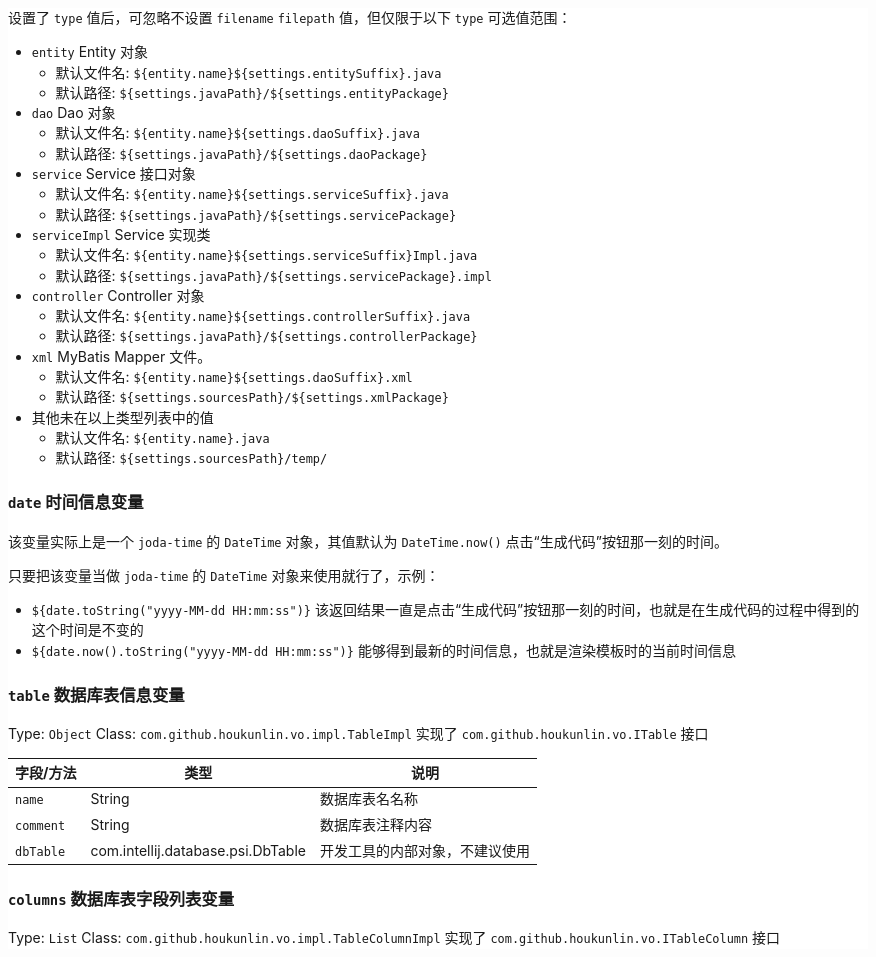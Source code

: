 设置了 `type` 值后，可忽略不设置 `filename` `filepath` 值，但仅限于以下 `type` 可选值范围：

- `entity` Entity 对象
    - 默认文件名: `${entity.name}${settings.entitySuffix}.java`
    - 默认路径: `${settings.javaPath}/${settings.entityPackage}`
- `dao` Dao 对象
    - 默认文件名: `${entity.name}${settings.daoSuffix}.java`
    - 默认路径: `${settings.javaPath}/${settings.daoPackage}`
- `service` Service 接口对象
    - 默认文件名: `${entity.name}${settings.serviceSuffix}.java`
    - 默认路径: `${settings.javaPath}/${settings.servicePackage}`
- `serviceImpl` Service 实现类
    - 默认文件名: `${entity.name}${settings.serviceSuffix}Impl.java`
     - 默认路径: `${settings.javaPath}/${settings.servicePackage}.impl`
- `controller` Controller 对象
    - 默认文件名: `${entity.name}${settings.controllerSuffix}.java`
    - 默认路径: `${settings.javaPath}/${settings.controllerPackage}`
- `xml` MyBatis Mapper 文件。
    - 默认文件名: `${entity.name}${settings.daoSuffix}.xml`
    - 默认路径: `${settings.sourcesPath}/${settings.xmlPackage}`
- 其他未在以上类型列表中的值
    - 默认文件名: `${entity.name}.java`
    - 默认路径: `${settings.sourcesPath}/temp/`



### `date` 时间信息变量

该变量实际上是一个 `joda-time` 的 `DateTime` 对象，其值默认为 `DateTime.now()` 点击“生成代码”按钮那一刻的时间。

只要把该变量当做 `joda-time` 的 `DateTime` 对象来使用就行了，示例：

- `${date.toString("yyyy-MM-dd HH:mm:ss")}` 该返回结果一直是点击“生成代码”按钮那一刻的时间，也就是在生成代码的过程中得到的这个时间是不变的
- `${date.now().toString("yyyy-MM-dd HH:mm:ss")}` 能够得到最新的时间信息，也就是渲染模板时的当前时间信息



### `table` 数据库表信息变量

Type: `Object` Class: `com.github.houkunlin.vo.impl.TableImpl` 实现了 `com.github.houkunlin.vo.ITable` 接口

|字段/方法|类型|说明|
| ----|----|----|
|`name`|String|数据库表名名称|
|`comment`|String|数据库表注释内容|
|`dbTable`|com.intellij.database.psi.DbTable|开发工具的内部对象，不建议使用|



### `columns` 数据库表字段列表变量

Type: `List` Class: `com.github.houkunlin.vo.impl.TableColumnImpl` 实现了 `com.github.houkunlin.vo.ITableColumn` 接口
